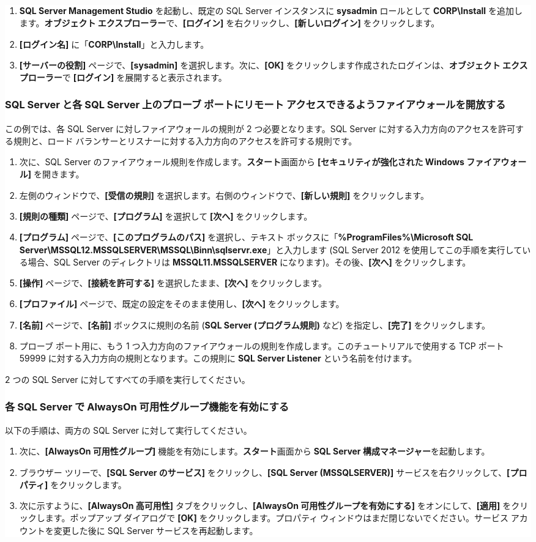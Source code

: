 1. **SQL Server Management Studio** を起動し、既定の SQL Server インスタンスに **sysadmin** ロールとして **CORP\\Install** を追加します。**オブジェクト エクスプローラー**で、**[ログイン]** を右クリックし、**[新しいログイン]** をクリックします。

1. **[ログイン名]** に「**CORP\\Install**」と入力します。

1. **[サーバーの役割]** ページで、**[sysadmin]** を選択します。次に、**[OK]** をクリックします作成されたログインは、**オブジェクト エクスプローラー**で **[ログイン]** を展開すると表示されます。

### SQL Server と各 SQL Server 上のプローブ ポートにリモート アクセスできるようファイアウォールを開放する

この例では、各 SQL Server に対しファイアウォールの規則が 2 つ必要となります。SQL Server に対する入力方向のアクセスを許可する規則と、ロード バランサーとリスナーに対する入力方向のアクセスを許可する規則です。

1. 次に、SQL Server のファイアウォール規則を作成します。**スタート**画面から **[セキュリティが強化された Windows ファイアウォール]** を開きます。

1. 左側のウィンドウで、**[受信の規則]** を選択します。右側のウィンドウで、**[新しい規則]** をクリックします。

1. **[規則の種類]** ページで、**[プログラム]** を選択して **[次へ]** をクリックします。

1. **[プログラム]** ページで、**[このプログラムのパス]** を選択し、テキスト ボックスに「**%ProgramFiles%\\Microsoft SQL Server\\MSSQL12.MSSQLSERVER\\MSSQL\\Binn\\sqlservr.exe**」と入力します (SQL Server 2012 を使用してこの手順を実行している場合、SQL Server のディレクトリは **MSSQL11.MSSQLSERVER** になります)。その後、**[次へ]** をクリックします。

1. **[操作]** ページで、**[接続を許可する]** を選択したまま、**[次へ]** をクリックします。

1. **[プロファイル]** ページで、既定の設定をそのまま使用し、**[次へ]** をクリックします。

1. **[名前]** ページで、**[名前]** ボックスに規則の名前 (**SQL Server (プログラム規則)** など) を指定し、**[完了]** をクリックします。

1. プローブ ポート用に、もう 1 つ入力方向のファイアウォールの規則を作成します。このチュートリアルで使用する TCP ポート 59999 に対する入力方向の規則となります。この規則に **SQL Server Listener** という名前を付けます。

2 つの SQL Server に対してすべての手順を実行してください。

### 各 SQL Server で AlwaysOn 可用性グループ機能を有効にする

以下の手順は、両方の SQL Server に対して実行してください。

1. 次に、**[AlwaysOn 可用性グループ]** 機能を有効にします。**スタート**画面から **SQL Server 構成マネージャー**を起動します。

1. ブラウザー ツリーで、**[SQL Server のサービス]** をクリックし、**[SQL Server (MSSQLSERVER)]** サービスを右クリックして、**[プロパティ]** をクリックします。

1. 次に示すように、**[AlwaysOn 高可用性]** タブをクリックし、**[AlwaysOn 可用性グループを有効にする]** をオンにして、**[適用]** をクリックします。ポップアップ ダイアログで **[OK]** をクリックします。プロパティ ウィンドウはまだ閉じないでください。サービス アカウントを変更した後に SQL Server サービスを再起動します。
